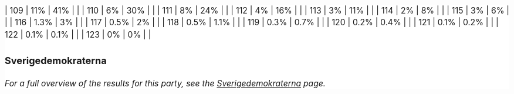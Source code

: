 | 109 | 11% | 41% |  |
| 110 | 6% | 30% |  |
| 111 | 8% | 24% |  |
| 112 | 4% | 16% |  |
| 113 | 3% | 11% |  |
| 114 | 2% | 8% |  |
| 115 | 3% | 6% |  |
| 116 | 1.3% | 3% |  |
| 117 | 0.5% | 2% |  |
| 118 | 0.5% | 1.1% |  |
| 119 | 0.3% | 0.7% |  |
| 120 | 0.2% | 0.4% |  |
| 121 | 0.1% | 0.2% |  |
| 122 | 0.1% | 0.1% |  |
| 123 | 0% | 0% |  |

### Sverigedemokraterna

*For a full overview of the results for this party, see the [Sverigedemokraterna](party-sverigedemokraterna.html) page.*
